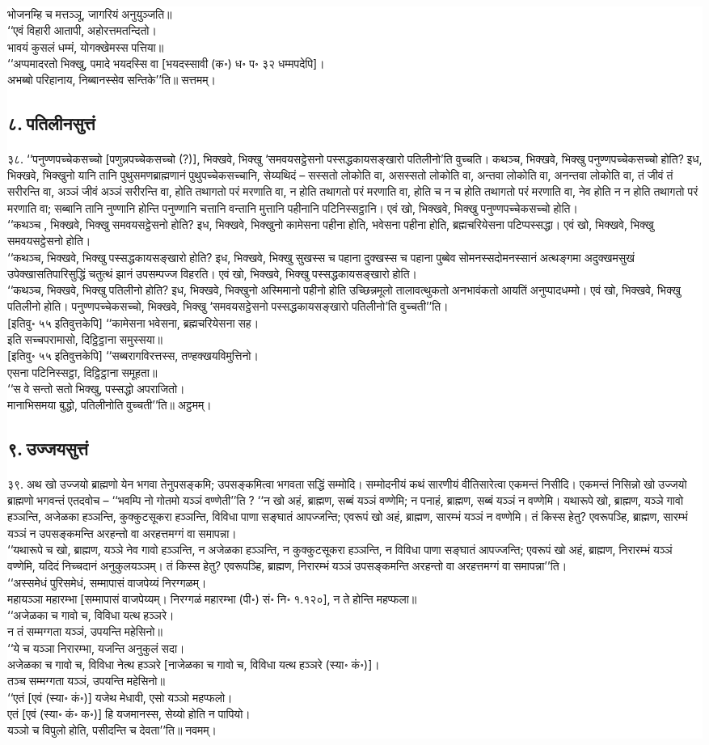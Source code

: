 भोजनम्हि च मत्तञ्ञू, जागरियं अनुयुञ्जति॥  
‘‘एवं विहारी आतापी, अहोरत्तमतन्दितो।  
भावयं कुसलं धम्मं, योगक्खेमस्स पत्तिया॥  
‘‘अप्पमादरतो भिक्खु, पमादे भयदस्सि वा [भयदस्सावी (क॰) ध॰ प॰ ३२ धम्मपदेपि]।  
अभब्बो परिहानाय, निब्बानस्सेव सन्तिके’’ति॥ सत्तमम्।  


## ८. पतिलीनसुत्तं

३८. ‘‘पनुण्णपच्चेकसच्चो [पणुन्नपच्चेकसच्चो (?)], भिक्खवे, भिक्खु ‘समवयसट्ठेसनो पस्सद्धकायसङ्खारो पतिलीनो’ति वुच्चति। कथञ्च, भिक्खवे, भिक्खु पनुण्णपच्चेकसच्चो होति? इध, भिक्खवे, भिक्खुनो यानि तानि पुथुसमणब्राह्मणानं पुथुपच्चेकसच्चानि, सेय्यथिदं – सस्सतो लोकोति वा, असस्सतो लोकोति वा, अन्तवा लोकोति वा, अनन्तवा लोकोति वा, तं जीवं तं सरीरन्ति वा, अञ्ञं जीवं अञ्ञं सरीरन्ति वा, होति तथागतो परं मरणाति वा, न होति तथागतो परं मरणाति वा, होति च न च होति तथागतो परं मरणाति वा, नेव होति न न होति तथागतो परं मरणाति वा; सब्बानि तानि नुण्णानि होन्ति पनुण्णानि चत्तानि वन्तानि मुत्तानि पहीनानि पटिनिस्सट्ठानि। एवं खो, भिक्खवे, भिक्खु पनुण्णपच्चेकसच्चो होति।  
‘‘कथञ्च , भिक्खवे, भिक्खु समवयसट्ठेसनो होति? इध, भिक्खवे, भिक्खुनो कामेसना पहीना होति, भवेसना पहीना होति, ब्रह्मचरियेसना पटिप्पस्सद्धा। एवं खो, भिक्खवे, भिक्खु समवयसट्ठेसनो होति।  
‘‘कथञ्च, भिक्खवे, भिक्खु पस्सद्धकायसङ्खारो होति? इध, भिक्खवे, भिक्खु सुखस्स च पहाना दुक्खस्स च पहाना पुब्बेव सोमनस्सदोमनस्सानं अत्थङ्गमा अदुक्खमसुखं उपेक्खासतिपारिसुद्धिं चतुत्थं झानं उपसम्पज्ज विहरति। एवं खो, भिक्खवे, भिक्खु पस्सद्धकायसङ्खारो होति।  
‘‘कथञ्च, भिक्खवे, भिक्खु पतिलीनो होति? इध, भिक्खवे, भिक्खुनो अस्मिमानो पहीनो होति उच्छिन्नमूलो तालावत्थुकतो अनभावंकतो आयतिं अनुप्पादधम्मो। एवं खो, भिक्खवे, भिक्खु पतिलीनो होति। पनुण्णपच्चेकसच्चो, भिक्खवे, भिक्खु ‘समवयसट्ठेसनो पस्सद्धकायसङ्खारो पतिलीनो’ति वुच्चती’’ति।  
[इतिवु॰ ५५ इतिवुत्तकेपि] ‘‘कामेसना भवेसना, ब्रह्मचरियेसना सह।  
इति सच्चपरामासो, दिट्ठिट्ठाना समुस्सया॥  
[इतिवु॰ ५५ इतिवुत्तकेपि] ‘‘सब्बरागविरत्तस्स, तण्हक्खयविमुत्तिनो।  
एसना पटिनिस्सट्ठा, दिट्ठिट्ठाना समूहता॥  
‘‘स वे सन्तो सतो भिक्खु, पस्सद्धो अपराजितो।  
मानाभिसमया बुद्धो, पतिलीनोति वुच्चती’’ति॥ अट्ठमम्।  


## ९. उज्जयसुत्तं

३९. अथ खो उज्जयो ब्राह्मणो येन भगवा तेनुपसङ्कमि; उपसङ्कमित्वा भगवता सद्धिं सम्मोदि। सम्मोदनीयं कथं सारणीयं वीतिसारेत्वा एकमन्तं निसीदि। एकमन्तं निसिन्नो खो उज्जयो ब्राह्मणो भगवन्तं एतदवोच – ‘‘भवम्पि नो गोतमो यञ्ञं वण्णेती’’ति ? ‘‘न खो अहं, ब्राह्मण, सब्बं यञ्ञं वण्णेमि; न पनाहं, ब्राह्मण, सब्बं यञ्ञं न वण्णेमि। यथारूपे खो, ब्राह्मण, यञ्ञे गावो हञ्ञन्ति, अजेळका हञ्ञन्ति, कुक्कुटसूकरा हञ्ञन्ति, विविधा पाणा सङ्घातं आपज्जन्ति; एवरूपं खो अहं, ब्राह्मण, सारम्भं यञ्ञं न वण्णेमि। तं किस्स हेतु? एवरूपञ्हि, ब्राह्मण, सारम्भं यञ्ञं न उपसङ्कमन्ति अरहन्तो वा अरहत्तमग्गं वा समापन्ना।  
‘‘यथारूपे च खो, ब्राह्मण, यञ्ञे नेव गावो हञ्ञन्ति, न अजेळका हञ्ञन्ति, न कुक्कुटसूकरा हञ्ञन्ति, न विविधा पाणा सङ्घातं आपज्जन्ति; एवरूपं खो अहं, ब्राह्मण, निरारम्भं यञ्ञं वण्णेमि, यदिदं निच्चदानं अनुकुलयञ्ञम्। तं किस्स हेतु? एवरूपञ्हि, ब्राह्मण, निरारम्भं यञ्ञं उपसङ्कमन्ति अरहन्तो वा अरहत्तमग्गं वा समापन्ना’’ति।  
‘‘अस्समेधं पुरिसमेधं, सम्मापासं वाजपेय्यं निरग्गळम्।  
महायञ्ञा महारम्भा [सम्मापासं वाजपेय्यम्। निरग्गळं महारम्भा (पी॰) सं॰ नि॰ १.१२०], न ते होन्ति महप्फला॥  
‘‘अजेळका च गावो च, विविधा यत्थ हञ्ञरे।  
न तं सम्मग्गता यञ्ञं, उपयन्ति महेसिनो॥  
‘‘ये च यञ्ञा निरारम्भा, यजन्ति अनुकुलं सदा।  
अजेळका च गावो च, विविधा नेत्थ हञ्ञरे [नाजेळका च गावो च, विविधा यत्थ हञ्ञरे (स्या॰ कं॰)]।  
तञ्च सम्मग्गता यञ्ञं, उपयन्ति महेसिनो॥  
‘‘एतं [एवं (स्या॰ कं॰)] यजेथ मेधावी, एसो यञ्ञो महप्फलो।  
एतं [एवं (स्या॰ कं॰ क॰)] हि यजमानस्स, सेय्यो होति न पापियो।  
यञ्ञो च विपुलो होति, पसीदन्ति च देवता’’ति॥ नवमम्।  
